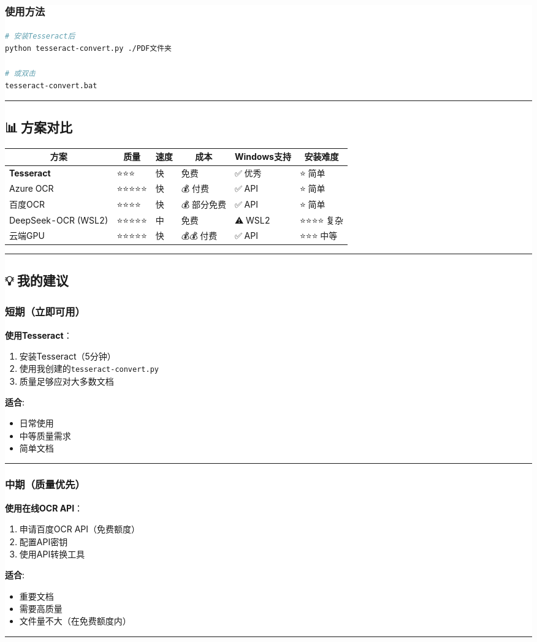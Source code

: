 ### 使用方法

```bash
# 安装Tesseract后
python tesseract-convert.py ./PDF文件夹

# 或双击
tesseract-convert.bat
```

---

## 📊 方案对比

| 方案 | 质量 | 速度 | 成本 | Windows支持 | 安装难度 |
|------|------|------|------|-------------|---------|
| **Tesseract** | ⭐⭐⭐ | 快 | 免费 | ✅ 优秀 | ⭐ 简单 |
| Azure OCR | ⭐⭐⭐⭐⭐ | 快 | 💰 付费 | ✅ API | ⭐ 简单 |
| 百度OCR | ⭐⭐⭐⭐ | 快 | 💰 部分免费 | ✅ API | ⭐ 简单 |
| DeepSeek-OCR (WSL2) | ⭐⭐⭐⭐⭐ | 中 | 免费 | ⚠️ WSL2 | ⭐⭐⭐⭐ 复杂 |
| 云端GPU | ⭐⭐⭐⭐⭐ | 快 | 💰💰 付费 | ✅ API | ⭐⭐⭐ 中等 |

---

## 💡 我的建议

### 短期（立即可用）

**使用Tesseract**：
1. 安装Tesseract（5分钟）
2. 使用我创建的`tesseract-convert.py`
3. 质量足够应对大多数文档

**适合**:
- 日常使用
- 中等质量需求
- 简单文档

---

### 中期（质量优先）

**使用在线OCR API**：
1. 申请百度OCR API（免费额度）
2. 配置API密钥
3. 使用API转换工具

**适合**:
- 重要文档
- 需要高质量
- 文件量不大（在免费额度内）

---